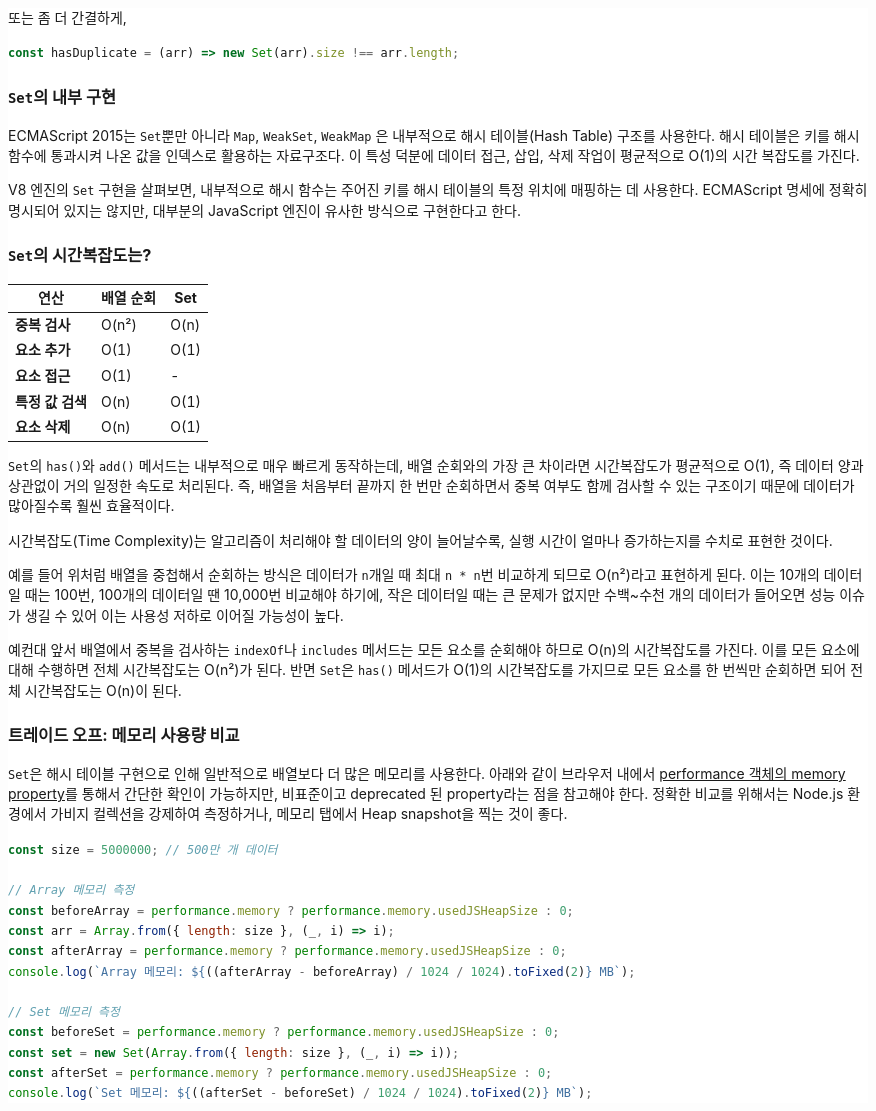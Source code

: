 또는 좀 더 간결하게,

```jsx
const hasDuplicate = (arr) => new Set(arr).size !== arr.length;
```

### `Set`의 내부 구현

ECMAScript 2015는 `Set`뿐만 아니라 `Map`, `WeakSet`, `WeakMap` 은 내부적으로 해시 테이블(Hash Table) 구조를 사용한다. 해시 테이블은 키를 해시 함수에 통과시켜 나온 값을 인덱스로 활용하는 자료구조다. 이 특성 덕분에 데이터 접근, 삽입, 삭제 작업이 평균적으로 O(1)의 시간 복잡도를 가진다.

V8 엔진의 `Set` 구현을 살펴보면, 내부적으로 해시 함수는 주어진 키를 해시 테이블의 특정 위치에 매핑하는 데 사용한다. ECMAScript 명세에 정확히 명시되어 있지는 않지만, 대부분의 JavaScript 엔진이 유사한 방식으로 구현한다고 한다.

### `Set`의 시간복잡도는?

| **연산** | **배열 순회** | **Set** |
| --- | --- | --- |
| **중복 검사** | O(n²) | O(n) |
| **요소 추가** | O(1) | O(1) |
| **요소 접근** | O(1) | - |
| **특정 값 검색** | O(n) | O(1) |
| **요소 삭제** | O(n) | O(1) |

`Set`의 `has()`와 `add()` 메서드는 내부적으로 매우 빠르게 동작하는데, 배열 순회와의 가장 큰 차이라면 시간복잡도가 평균적으로 O(1), 즉 데이터 양과 상관없이 거의 일정한 속도로 처리된다. 즉, 배열을 처음부터 끝까지 한 번만 순회하면서 중복 여부도 함께 검사할 수 있는 구조이기 때문에 데이터가 많아질수록 훨씬 효율적이다.

시간복잡도(Time Complexity)는 알고리즘이 처리해야 할 데이터의 양이 늘어날수록, 실행 시간이 얼마나 증가하는지를 수치로 표현한 것이다.

예를 들어 위처럼 배열을 중첩해서 순회하는 방식은 데이터가 `n`개일 때 최대 `n * n`번 비교하게 되므로 O(n²)라고 표현하게 된다. 이는 10개의 데이터일 때는 100번, 100개의 데이터일 땐 10,000번 비교해야 하기에, 작은 데이터일 때는 큰 문제가 없지만 수백~수천 개의 데이터가 들어오면 성능 이슈가 생길 수 있어 이는 사용성 저하로 이어질 가능성이 높다.

예컨대 앞서 배열에서 중복을 검사하는 `indexOf`나 `includes` 메서드는 모든 요소를 순회해야 하므로 O(n)의 시간복잡도를 가진다. 이를 모든 요소에 대해 수행하면 전체 시간복잡도는 O(n²)가 된다. 반면 `Set`은 `has()` 메서드가 O(1)의 시간복잡도를 가지므로 모든 요소를 한 번씩만 순회하면 되어 전체 시간복잡도는 O(n)이 된다.

### 트레이드 오프: 메모리 사용량 비교

`Set`은 해시 테이블 구현으로 인해 일반적으로 배열보다 더 많은 메모리를 사용한다. 아래와 같이 브라우저 내에서 [performance 객체의 memory property](https://developer.mozilla.org/en-US/docs/Web/API/Performance/memory)를 통해서 간단한 확인이 가능하지만, 비표준이고 deprecated 된 property라는 점을 참고해야 한다. 정확한 비교를 위해서는 Node.js 환경에서 가비지 컬렉션을 강제하여 측정하거나, 메모리 탭에서 Heap snapshot을 찍는 것이 좋다. 

```jsx
const size = 5000000; // 500만 개 데이터

// Array 메모리 측정
const beforeArray = performance.memory ? performance.memory.usedJSHeapSize : 0;
const arr = Array.from({ length: size }, (_, i) => i);
const afterArray = performance.memory ? performance.memory.usedJSHeapSize : 0;
console.log(`Array 메모리: ${((afterArray - beforeArray) / 1024 / 1024).toFixed(2)} MB`);

// Set 메모리 측정
const beforeSet = performance.memory ? performance.memory.usedJSHeapSize : 0;
const set = new Set(Array.from({ length: size }, (_, i) => i));
const afterSet = performance.memory ? performance.memory.usedJSHeapSize : 0;
console.log(`Set 메모리: ${((afterSet - beforeSet) / 1024 / 1024).toFixed(2)} MB`);
```
